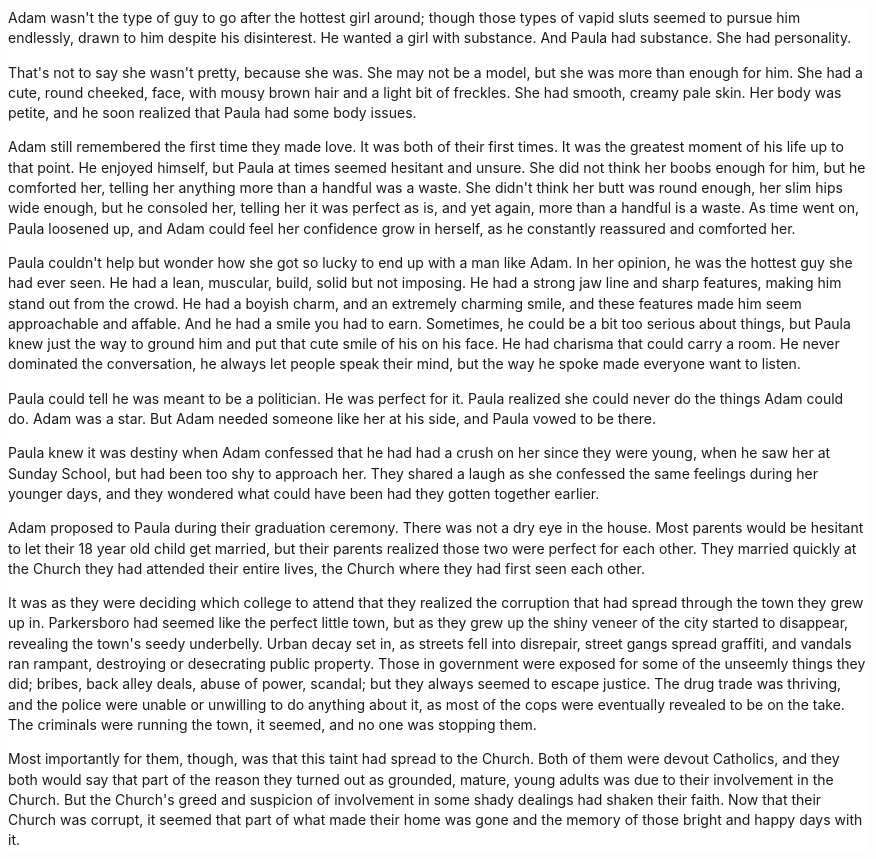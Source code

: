 Adam wasn't the type of guy to go after the hottest girl around; though those types of vapid sluts seemed to pursue him endlessly, drawn to him despite his disinterest. He wanted a girl with substance. And Paula had substance. She had personality. 

That's not to say she wasn't pretty, because she was. She may not be a model, but she was more than enough for him. She had a cute, round cheeked, face, with mousy brown hair and a light bit of freckles. She had smooth, creamy pale skin. Her body was petite, and he soon realized that Paula had some body issues. 

Adam still remembered the first time they made love. It was both of their first times. It was the greatest moment of his life up to that point. He enjoyed himself, but Paula at times seemed hesitant and unsure. She did not think her boobs enough for him, but he comforted her, telling her anything more than a handful was a waste. She didn't think her butt was round enough, her slim hips wide enough, but he consoled her, telling her it was perfect as is, and yet again, more than a handful is a waste. As time went on, Paula loosened up, and Adam could feel her confidence grow in herself, as he constantly reassured and comforted her. 

Paula couldn't help but wonder how she got so lucky to end up with a man like Adam. In her opinion, he was the hottest guy she had ever seen. He had a lean, muscular, build, solid but not imposing. He had a strong jaw line and sharp features, making him stand out from the crowd. He had a boyish charm, and an extremely charming smile, and these features made him seem approachable and affable. And he had a smile you had to earn. Sometimes, he could be a bit too serious about things, but Paula knew just the way to ground him and put that cute smile of his on his face. He had charisma that could carry a room. He never dominated the conversation, he always let people speak their mind, but the way he spoke made everyone want to listen. 

Paula could tell he was meant to be a politician. He was perfect for it. Paula realized she could never do the things Adam could do. Adam was a star. But Adam needed someone like her at his side, and Paula vowed to be there. 

Paula knew it was destiny when Adam confessed that he had had a crush on her since they were young, when he saw her at Sunday School, but had been too shy to approach her. They shared a laugh as she confessed the same feelings during her younger days, and they wondered what could have been had they gotten together earlier. 

Adam proposed to Paula during their graduation ceremony. There was not a dry eye in the house. Most parents would be hesitant to let their 18 year old child get married, but their parents realized those two were perfect for each other. They married quickly at the Church they had attended their entire lives, the Church where they had first seen each other. 

It was as they were deciding which college to attend that they realized the corruption that had spread through the town they grew up in. Parkersboro had seemed like the perfect little town, but as they grew up the shiny veneer of the city started to disappear, revealing the town's seedy underbelly. Urban decay set in, as streets fell into disrepair, street gangs spread graffiti, and vandals ran rampant, destroying or desecrating public property. Those in government were exposed for some of the unseemly things they did; bribes, back alley deals, abuse of power, scandal; but they always seemed to escape justice. The drug trade was thriving, and the police were unable or unwilling to do anything about it, as most of the cops were eventually revealed to be on the take. The criminals were running the town, it seemed, and no one was stopping them. 

Most importantly for them, though, was that this taint had spread to the Church. Both of them were devout Catholics, and they both would say that part of the reason they turned out as grounded, mature, young adults was due to their involvement in the Church. But the Church's greed and suspicion of involvement in some shady dealings had shaken their faith. Now that their Church was corrupt, it seemed that part of what made their home was gone and the memory of those bright and happy days with it. 
